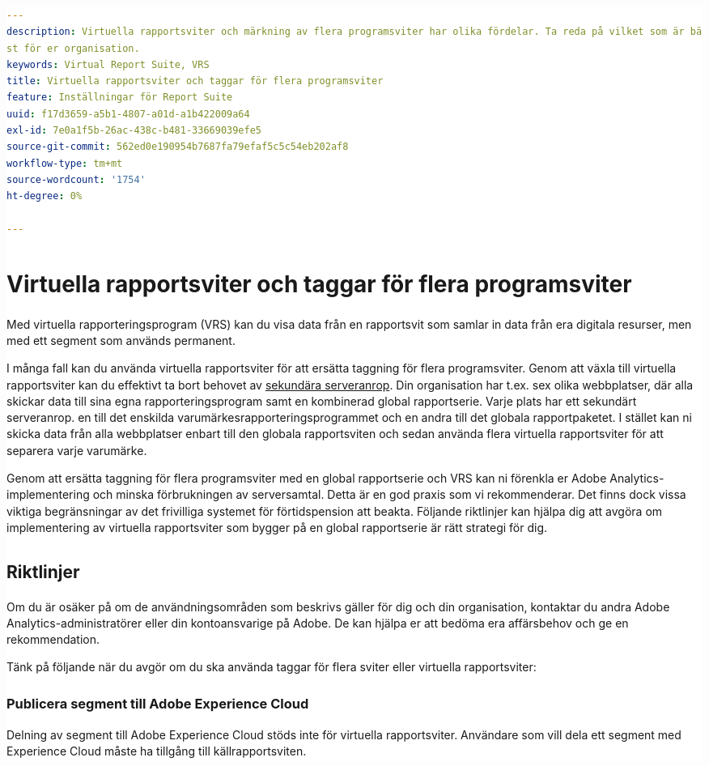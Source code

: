 ```yaml
---
description: Virtuella rapportsviter och märkning av flera programsviter har olika fördelar. Ta reda på vilket som är bäst för er organisation.
keywords: Virtual Report Suite, VRS
title: Virtuella rapportsviter och taggar för flera programsviter
feature: Inställningar för Report Suite
uuid: f17d3659-a5b1-4807-a01d-a1b422009a64
exl-id: 7e0a1f5b-26ac-438c-b481-33669039efe5
source-git-commit: 562ed0e190954b7687fa79efaf5c5c54eb202af8
workflow-type: tm+mt
source-wordcount: '1754'
ht-degree: 0%

---
```


# Virtuella rapportsviter och taggar för flera programsviter

Med virtuella rapporteringsprogram (VRS) kan du visa data från en rapportsvit som samlar in data från era digitala resurser, men med ett segment som används permanent.

I många fall kan du använda virtuella rapportsviter för att ersätta taggning för flera programsviter. Genom att växla till virtuella rapportsviter kan du effektivt ta bort behovet av [sekundära serveranrop](/help/admin/c-server-call-usage/overage-overview.md). Din organisation har t.ex. sex olika webbplatser, där alla skickar data till sina egna rapporteringsprogram samt en kombinerad global rapportserie. Varje plats har ett sekundärt serveranrop. en till det enskilda varumärkesrapporteringsprogrammet och en andra till det globala rapportpaketet. I stället kan ni skicka data från alla webbplatser enbart till den globala rapportsviten och sedan använda flera virtuella rapportsviter för att separera varje varumärke.

Genom att ersätta taggning för flera programsviter med en global rapportserie och VRS kan ni förenkla er Adobe Analytics-implementering och minska förbrukningen av serversamtal. Detta är en god praxis som vi rekommenderar. Det finns dock vissa viktiga begränsningar av det frivilliga systemet för förtidspension att beakta. Följande riktlinjer kan hjälpa dig att avgöra om implementering av virtuella rapportsviter som bygger på en global rapportserie är rätt strategi för dig.

## Riktlinjer

Om du är osäker på om de användningsområden som beskrivs gäller för dig och din organisation, kontaktar du andra Adobe Analytics-administratörer eller din kontoansvarige på Adobe. De kan hjälpa er att bedöma era affärsbehov och ge en rekommendation.

Tänk på följande när du avgör om du ska använda taggar för flera sviter eller virtuella rapportsviter:

### Publicera segment till Adobe Experience Cloud

Delning av segment till Adobe Experience Cloud stöds inte för virtuella rapportsviter. Användare som vill dela ett segment med Experience Cloud måste ha tillgång till källrapportsviten.
